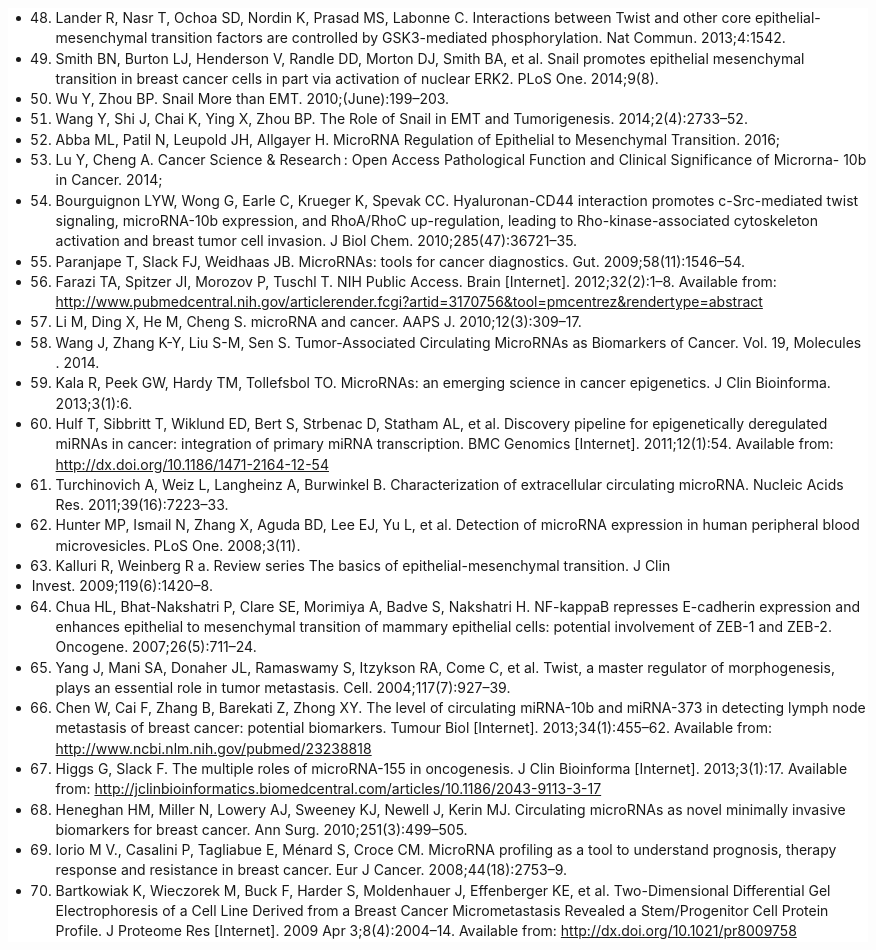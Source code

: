 - 48.	Lander R, Nasr T, Ochoa SD, Nordin K, Prasad MS, Labonne C. Interactions between Twist and other core epithelial-mesenchymal transition factors are controlled by GSK3-mediated phosphorylation. Nat Commun. 2013;4:1542.
- 49.	Smith BN, Burton LJ, Henderson V, Randle DD, Morton DJ, Smith BA, et al. Snail promotes epithelial mesenchymal transition in breast cancer cells in part via activation of nuclear ERK2. PLoS One. 2014;9(8).
- 50.	Wu Y, Zhou BP. Snail More than EMT. 2010;(June):199–203.
- 51.	Wang Y, Shi J, Chai K, Ying X, Zhou BP. The Role of Snail in EMT and Tumorigenesis. 2014;2(4):2733–52.
- 52.	Abba ML, Patil N, Leupold JH, Allgayer H. MicroRNA Regulation of Epithelial to Mesenchymal Transition. 2016;
- 53.	Lu Y, Cheng A. Cancer Science & Research : Open Access Pathological Function and Clinical Significance of Microrna- 10b in Cancer. 2014;
- 54.	Bourguignon LYW, Wong G, Earle C, Krueger K, Spevak CC. Hyaluronan-CD44 interaction promotes c-Src-mediated twist signaling, microRNA-10b expression, and RhoA/RhoC up-regulation, leading to Rho-kinase-associated cytoskeleton activation and breast tumor cell invasion. J Biol Chem. 2010;285(47):36721–35.
- 55.	Paranjape T, Slack FJ, Weidhaas JB. MicroRNAs: tools for cancer diagnostics. Gut. 2009;58(11):1546–54.
- 56.	Farazi TA, Spitzer JI, Morozov P, Tuschl T. NIH Public Access. Brain [Internet]. 2012;32(2):1–8. Available from: http://www.pubmedcentral.nih.gov/articlerender.fcgi?artid=3170756&tool=pmcentrez&rendertype=abstract
- 57.	Li M, Ding X, He M, Cheng S. microRNA and cancer. AAPS J. 2010;12(3):309–17.
- 58.	Wang J, Zhang K-Y, Liu S-M, Sen S. Tumor-Associated Circulating MicroRNAs as Biomarkers  of Cancer. Vol. 19, Molecules . 2014.
- 59.	Kala R, Peek GW, Hardy TM, Tollefsbol TO. MicroRNAs: an emerging science in cancer epigenetics. J Clin Bioinforma. 2013;3(1):6.
- 60.	Hulf T, Sibbritt T, Wiklund ED, Bert S, Strbenac D, Statham AL, et al. Discovery pipeline for epigenetically deregulated miRNAs in cancer: integration of primary miRNA transcription. BMC Genomics [Internet]. 2011;12(1):54. Available from: http://dx.doi.org/10.1186/1471-2164-12-54
- 61.	Turchinovich A, Weiz L, Langheinz A, Burwinkel B. Characterization of extracellular circulating microRNA. Nucleic Acids Res. 2011;39(16):7223–33.
- 62.	Hunter MP, Ismail N, Zhang X, Aguda BD, Lee EJ, Yu L, et al. Detection of microRNA expression in human peripheral blood microvesicles. PLoS One. 2008;3(11).
- 63.	Kalluri R, Weinberg R a. Review series The basics of epithelial-mesenchymal transition. J Clin
- Invest. 2009;119(6):1420–8.
- 64.	Chua HL, Bhat-Nakshatri P, Clare SE, Morimiya A, Badve S, Nakshatri H. NF-kappaB represses E-cadherin expression and enhances epithelial to mesenchymal transition of mammary epithelial cells: potential involvement of ZEB-1 and ZEB-2. Oncogene. 2007;26(5):711–24.
- 65.	Yang J, Mani SA, Donaher JL, Ramaswamy S, Itzykson RA, Come C, et al. Twist, a master regulator of morphogenesis, plays an essential role in tumor metastasis. Cell. 2004;117(7):927–39.
- 66.	Chen W, Cai F, Zhang B, Barekati Z, Zhong XY. The level of circulating miRNA-10b and miRNA-373 in detecting lymph node metastasis of breast cancer: potential biomarkers. Tumour Biol [Internet]. 2013;34(1):455–62. Available from: http://www.ncbi.nlm.nih.gov/pubmed/23238818
- 67.	Higgs G, Slack F. The multiple roles of microRNA-155 in oncogenesis. J Clin Bioinforma [Internet]. 2013;3(1):17. Available from: http://jclinbioinformatics.biomedcentral.com/articles/10.1186/2043-9113-3-17
- 68.	Heneghan HM, Miller N, Lowery AJ, Sweeney KJ, Newell J, Kerin MJ. Circulating microRNAs as novel minimally invasive biomarkers for breast cancer. Ann Surg. 2010;251(3):499–505.
- 69.	Iorio M V., Casalini P, Tagliabue E, Ménard S, Croce CM. MicroRNA profiling as a tool to understand prognosis, therapy response and resistance in breast cancer. Eur J Cancer. 2008;44(18):2753–9.
- 70.	Bartkowiak K, Wieczorek M, Buck F, Harder S, Moldenhauer J, Effenberger KE, et al. Two-Dimensional Differential Gel Electrophoresis of a Cell Line Derived from a Breast Cancer Micrometastasis Revealed a Stem/Progenitor Cell Protein Profile. J Proteome Res [Internet]. 2009 Apr 3;8(4):2004–14. Available from: http://dx.doi.org/10.1021/pr8009758
